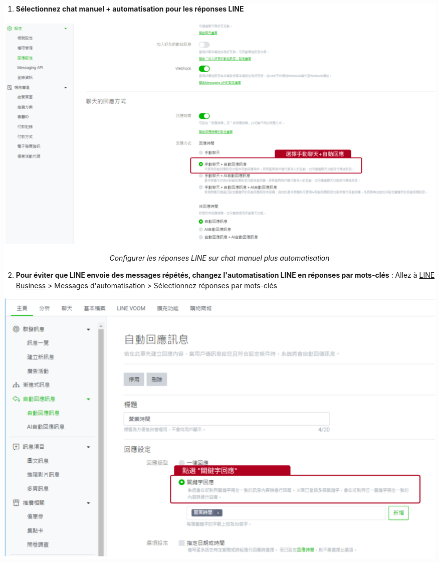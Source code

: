 1. **Sélectionnez chat manuel + automatisation pour les réponses LINE**

<center>
<img height="60%" width="100%" src="/images/blog/88-tips-for-auto-response-on-line-seachat/將line回應設定選擇手動聊天加自動回應.png" alt="Configurer les réponses LINE sur chat manuel plus automatisation">

*Configurer les réponses LINE sur chat manuel plus automatisation*
</center>

2. **Pour éviter que LINE envoie des messages répétés, changez l'automatisation LINE en réponses par mots-clés** : Allez à [LINE Business](https://manager.line.biz/) > Messages d'automatisation > Sélectionnez réponses par mots-clés

<center>
<img height="60%" width="100%" src="/images/blog/88-tips-for-auto-response-on-line-seachat/將LINE自動回應改為關鍵字回應.png" alt="Changer l'automatisation LINE en réponses par mots-clés">
